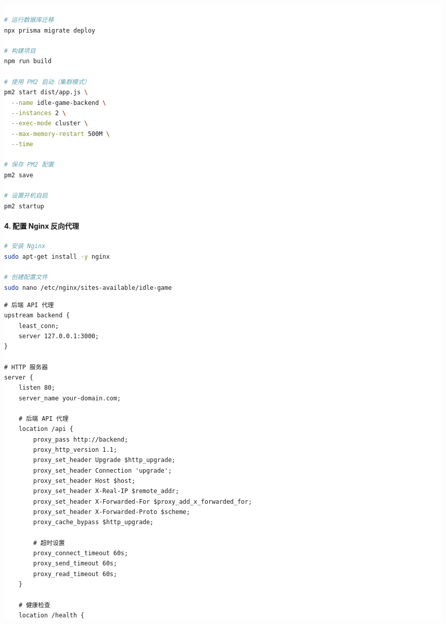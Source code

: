 ```bash

# 运行数据库迁移
npx prisma migrate deploy

# 构建项目
npm run build

# 使用 PM2 启动（集群模式）
pm2 start dist/app.js \
  --name idle-game-backend \
  --instances 2 \
  --exec-mode cluster \
  --max-memory-restart 500M \
  --time

# 保存 PM2 配置
pm2 save

# 设置开机自启
pm2 startup
```

#### 4. 配置 Nginx 反向代理

```bash
# 安装 Nginx
sudo apt-get install -y nginx

# 创建配置文件
sudo nano /etc/nginx/sites-available/idle-game
```

```nginx
# 后端 API 代理
upstream backend {
    least_conn;
    server 127.0.0.1:3000;
}

# HTTP 服务器
server {
    listen 80;
    server_name your-domain.com;

    # 后端 API 代理
    location /api {
        proxy_pass http://backend;
        proxy_http_version 1.1;
        proxy_set_header Upgrade $http_upgrade;
        proxy_set_header Connection 'upgrade';
        proxy_set_header Host $host;
        proxy_set_header X-Real-IP $remote_addr;
        proxy_set_header X-Forwarded-For $proxy_add_x_forwarded_for;
        proxy_set_header X-Forwarded-Proto $scheme;
        proxy_cache_bypass $http_upgrade;
        
        # 超时设置
        proxy_connect_timeout 60s;
        proxy_send_timeout 60s;
        proxy_read_timeout 60s;
    }

    # 健康检查
    location /health {
```